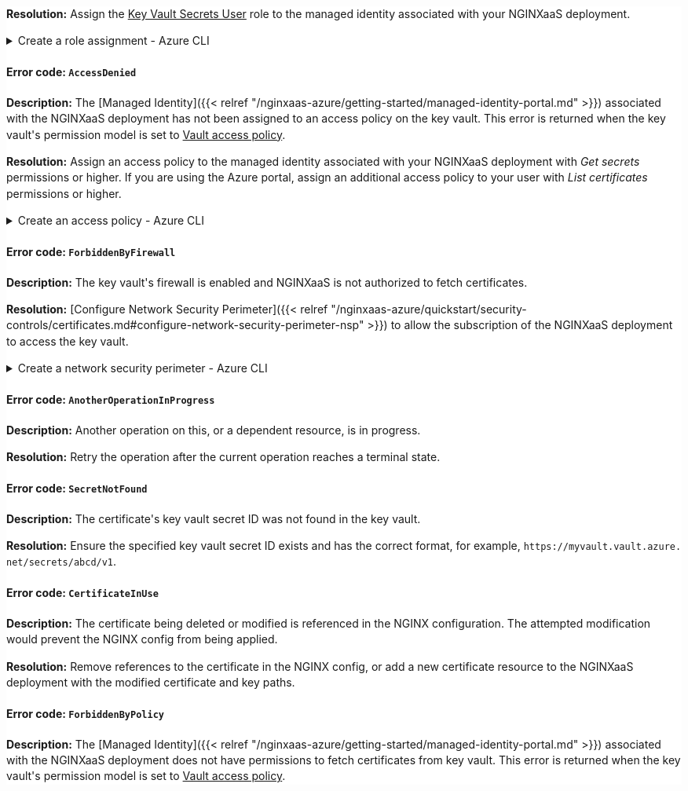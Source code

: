 **Resolution:** Assign the [Key Vault Secrets User](https://learn.microsoft.com/en-us/azure/role-based-access-control/built-in-roles#key-vault-secrets-user) role to the managed identity associated with your NGINXaaS deployment.

<details close><summary>Create a role assignment - Azure CLI</summary></details>

#### Error code: `AccessDenied`

**Description:**  The [Managed Identity]({{< relref "/nginxaas-azure/getting-started/managed-identity-portal.md" >}}) associated with the NGINXaaS deployment has not been assigned to an access policy on the key vault. This error is returned when the key vault's permission model is set to [Vault access policy](https://learn.microsoft.com/en-us/azure/key-vault/general/assign-access-policy?WT.mc_id=Portal-Microsoft_Azure_KeyVault&tabs=azure-portal).

**Resolution:** Assign an access policy to the managed identity associated with your NGINXaaS deployment with *Get secrets* permissions or higher. If you are using the Azure portal, assign an additional access policy to your user with *List certificates* permissions or higher.

<details><summary>Create an access policy - Azure CLI</summary></details>

#### Error code: `ForbiddenByFirewall`

**Description:** The key vault's firewall is enabled and NGINXaaS is not authorized to fetch certificates.

**Resolution:** [Configure Network Security Perimeter]({{< relref "/nginxaas-azure/quickstart/security-controls/certificates.md#configure-network-security-perimeter-nsp" >}}) to allow the subscription of the NGINXaaS deployment to access the key vault.

<details><summary>Create a network security perimeter - Azure CLI</summary></details>

#### Error code: `AnotherOperationInProgress`

**Description:** Another operation on this, or a dependent resource, is in progress.

**Resolution:** Retry the operation after the current operation reaches a terminal state.

#### Error code: `SecretNotFound`

**Description:** The certificate's key vault secret ID was not found in the key vault.

**Resolution:** Ensure the specified key vault secret ID exists and has the correct format, for example, `https://myvault.vault.azure.net/secrets/abcd/v1`.

#### Error code: `CertificateInUse`

**Description:** The certificate being deleted or modified is referenced in the NGINX configuration. The attempted modification would prevent the NGINX config from being applied.

**Resolution:** Remove references to the certificate in the NGINX config, or add a new certificate resource to the NGINXaaS deployment with the modified certificate and key paths.

#### Error code: `ForbiddenByPolicy`

**Description:** The [Managed Identity]({{< relref "/nginxaas-azure/getting-started/managed-identity-portal.md" >}}) associated with the NGINXaaS deployment does not have permissions to fetch certificates from key vault. This error is returned when the key vault's permission model is set to [Vault access policy](https://learn.microsoft.com/en-us/azure/key-vault/general/assign-access-policy?WT.mc_id=Portal-Microsoft_Azure_KeyVault&tabs=azure-portal).
